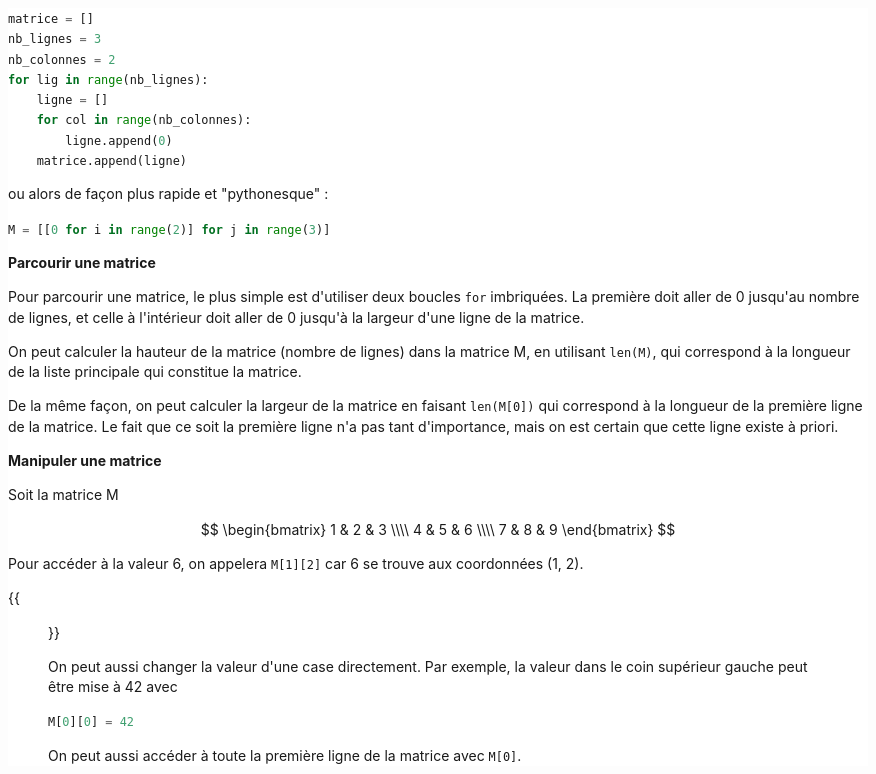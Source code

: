 ```python
matrice = []
nb_lignes = 3
nb_colonnes = 2
for lig in range(nb_lignes):
    ligne = []
    for col in range(nb_colonnes):
        ligne.append(0)
    matrice.append(ligne)
```

ou alors de façon plus rapide et "pythonesque" :

```python
M = [[0 for i in range(2)] for j in range(3)]
```

**Parcourir une matrice**

Pour parcourir une matrice, le plus simple est d'utiliser deux boucles
`for` imbriquées. La première doit aller de 0 jusqu'au nombre de lignes, et
celle à l'intérieur doit aller de 0 jusqu'à la largeur d'une ligne de la
matrice.

On peut calculer la hauteur de la matrice (nombre de lignes) dans la matrice M,
en utilisant `len(M)`, qui correspond à la longueur de la liste principale qui
constitue la matrice.

De la même façon, on peut calculer la largeur de la matrice en faisant
`len(M[0])` qui correspond à la longueur de la première ligne de la matrice.
Le fait que ce soit la première ligne n'a pas tant d'importance, mais on est
certain que cette ligne existe à priori.

**Manipuler une matrice**

Soit la matrice M

$$
\begin{bmatrix}
    1 & 2 & 3 \\\\
    4 & 5 & 6 \\\\
    7 & 8 & 9
\end{bmatrix}
$$

Pour accéder à la valeur 6, on appelera `M[1][2]` car 6 se trouve aux
coordonnées (1, 2).


{{<figure src="resources/images/2.svg">}}

On peut aussi changer la valeur d'une case directement.
Par exemple, la valeur dans le coin supérieur gauche peut être mise à 42 avec

```python
M[0][0] = 42
```

On peut aussi accéder à toute la première ligne de la matrice avec `M[0]`.
